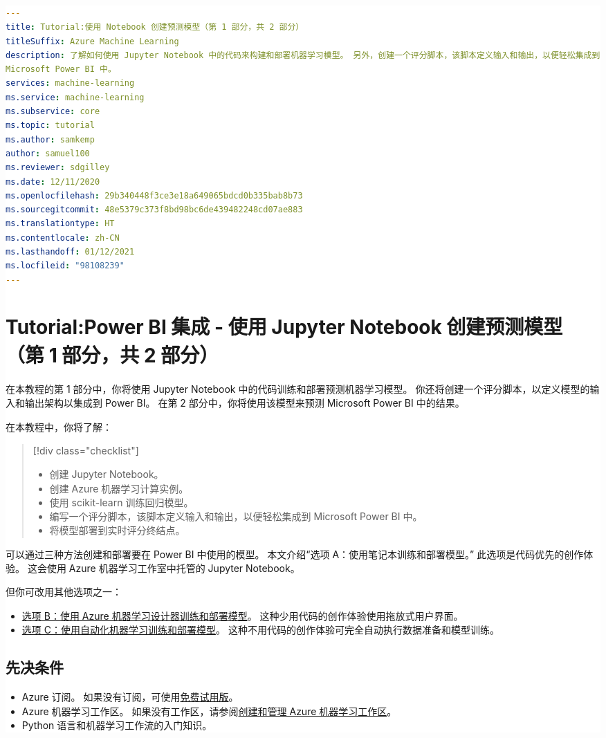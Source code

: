 ```yaml
---
title: Tutorial:使用 Notebook 创建预测模型（第 1 部分，共 2 部分）
titleSuffix: Azure Machine Learning
description: 了解如何使用 Jupyter Notebook 中的代码来构建和部署机器学习模型。 另外，创建一个评分脚本，该脚本定义输入和输出，以便轻松集成到 Microsoft Power BI 中。
services: machine-learning
ms.service: machine-learning
ms.subservice: core
ms.topic: tutorial
ms.author: samkemp
author: samuel100
ms.reviewer: sdgilley
ms.date: 12/11/2020
ms.openlocfilehash: 29b340448f3ce3e18a649065bdcd0b335bab8b73
ms.sourcegitcommit: 48e5379c373f8bd98bc6de439482248cd07ae883
ms.translationtype: HT
ms.contentlocale: zh-CN
ms.lasthandoff: 01/12/2021
ms.locfileid: "98108239"
---
```

# <a name="tutorial-power-bi-integration---create-the-predictive-model-with-a-jupyter-notebook-part-1-of-2"></a>Tutorial:Power BI 集成 - 使用 Jupyter Notebook 创建预测模型（第 1 部分，共 2 部分）

在本教程的第 1 部分中，你将使用 Jupyter Notebook 中的代码训练和部署预测机器学习模型。 你还将创建一个评分脚本，以定义模型的输入和输出架构以集成到 Power BI。  在第 2 部分中，你将使用该模型来预测 Microsoft Power BI 中的结果。

在本教程中，你将了解：

> [!div class="checklist"]
> * 创建 Jupyter Notebook。
> * 创建 Azure 机器学习计算实例。
> * 使用 scikit-learn 训练回归模型。
> * 编写一个评分脚本，该脚本定义输入和输出，以便轻松集成到 Microsoft Power BI 中。
> * 将模型部署到实时评分终结点。

可以通过三种方法创建和部署要在 Power BI 中使用的模型。  本文介绍“选项 A：使用笔记本训练和部署模型。”  此选项是代码优先的创作体验。 这会使用 Azure 机器学习工作室中托管的 Jupyter Notebook。 

但你可改用其他选项之一：

* [选项 B：使用 Azure 机器学习设计器训练和部署模型](tutorial-power-bi-designer-model.md)。 这种少用代码的创作体验使用拖放式用户界面。
* [选项 C：使用自动化机器学习训练和部署模型](tutorial-power-bi-automated-model.md)。 这种不用代码的创作体验可完全自动执行数据准备和模型训练。


## <a name="prerequisites"></a>先决条件

- Azure 订阅。 如果没有订阅，可使用[免费试用版](https://aka.ms/AMLFree)。 
- Azure 机器学习工作区。 如果没有工作区，请参阅[创建和管理 Azure 机器学习工作区](./how-to-manage-workspace.md#create-a-workspace)。
- Python 语言和机器学习工作流的入门知识。
